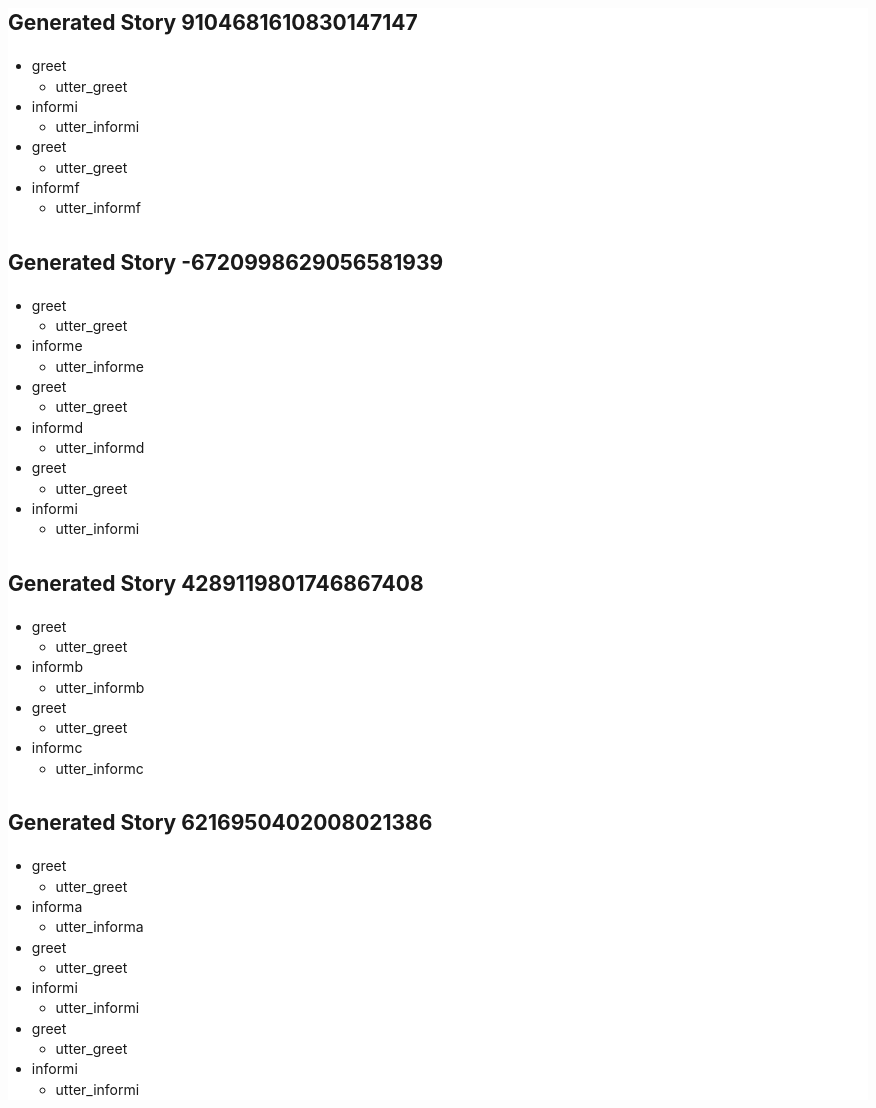 ## Generated Story 9104681610830147147
* greet
    - utter_greet
* informi
    - utter_informi
* greet
    - utter_greet
* informf
    - utter_informf

## Generated Story -6720998629056581939
* greet
    - utter_greet
* informe
    - utter_informe
* greet
    - utter_greet
* informd
    - utter_informd
* greet
    - utter_greet
* informi
    - utter_informi

## Generated Story 4289119801746867408
* greet
    - utter_greet
* informb
    - utter_informb
* greet
    - utter_greet
* informc
    - utter_informc

## Generated Story 6216950402008021386
* greet
    - utter_greet
* informa
    - utter_informa
* greet
    - utter_greet
* informi
    - utter_informi
* greet
    - utter_greet
* informi
    - utter_informi
